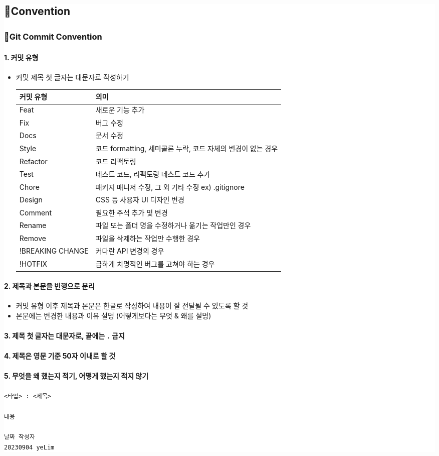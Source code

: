 ## 📑Convention

### 📌Git Commit Convention

#### 1. 커밋 유형

- 커밋 제목 첫 글자는 대문자로 작성하기

  | 커밋 유형 | 의미 |
  | --- | --- |
  | Feat | 새로운 기능 추가 |
  | Fix | 버그 수정 |
  | Docs | 문서 수정 |
  | Style | 코드 formatting, 세미콜론 누락, 코드 자체의 변경이 없는 경우 |
  | Refactor | 코드 리팩토링 |
  | Test | 테스트 코드, 리팩토링 테스트 코드 추가 |
  | Chore | 패키지 매니저 수정, 그 외 기타 수정 ex) .gitignore |
  | Design | CSS 등 사용자 UI 디자인 변경 |
  | Comment | 필요한 주석 추가 및 변경 |
  | Rename | 파일 또는 폴더 명을 수정하거나 옮기는 작업만인 경우 |
  | Remove | 파일을 삭제하는 작업만 수행한 경우 |
  | !BREAKING CHANGE | 커다란 API 변경의 경우 |
  | !HOTFIX | 급하게 치명적인 버그를 고쳐야 하는 경우 |

#### 2. 제목과 본문을 빈행으로 분리

- 커밋 유형 이후 제목과 본문은 한글로 작성하여 내용이 잘 전달될 수 있도록 할 것
- 본문에는 변경한 내용과 이유 설명 (어떻게보다는 무엇 & 왜를 설명)

#### 3. 제목 첫 글자는 대문자로, 끝에는 `.` 금지

#### 4. 제목은 영문 기준 50자 이내로 할 것

#### 5. 무엇을 왜 했는지 적기, 어떻게 했는지 적지 않기

```
<타입> : <제목>

내용

날짜 작성자
20230904 yeLim
```
